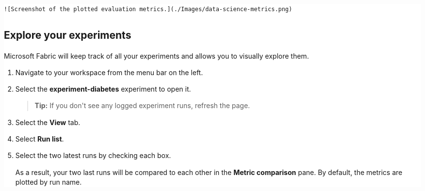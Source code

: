     ![Screenshot of the plotted evaluation metrics.](./Images/data-science-metrics.png)

## Explore your experiments

Microsoft Fabric will keep track of all your experiments and allows you to visually explore them.

1. Navigate to your workspace from the menu bar on the left.
1. Select the **experiment-diabetes** experiment to open it.

    > **Tip:**
    > If you don't see any logged experiment runs, refresh the page.

1. Select the **View** tab.
1. Select **Run list**.
1. Select the two latest runs by checking each box.

    As a result, your two last runs will be compared to each other in the **Metric comparison** pane. By default, the metrics are plotted by run name.
